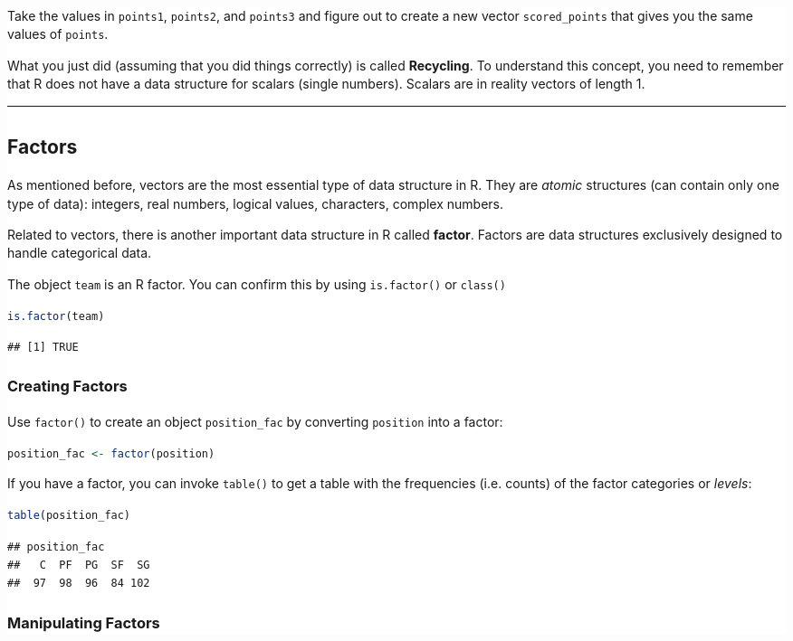Take the values in `points1`, `points2`, and `points3` and figure out to
create a new vector `scored_points` that gives you the same values of
`points`.

What you just did (assuming that you did things correctly) is called
**Recycling**. To understand this concept, you need to remember that R
does not have a data structure for scalars (single numbers). Scalars are
in reality vectors of length 1.

-----

## Factors

As mentioned before, vectors are the most essential type of data
structure in R. They are *atomic* structures (can contain only one type
of data): integers, real numbers, logical values, characters, complex
numbers.

Related to vectors, there is another important data structure in R
called **factor**. Factors are data structures exclusively designed to
handle categorical data.

The object `team` is an R factor. You can confirm this by using
`is.factor()` or `class()`

``` r
is.factor(team)
```

    ## [1] TRUE

### Creating Factors

Use `factor()` to create an object `position_fac` by converting
`position` into a factor:

``` r
position_fac <- factor(position)
```

If you have a factor, you can invoke `table()` to get a table with the
frequencies (i.e. counts) of the factor categories or *levels*:

``` r
table(position_fac)
```

    ## position_fac
    ##   C  PF  PG  SF  SG 
    ##  97  98  96  84 102

### Manipulating Factors
